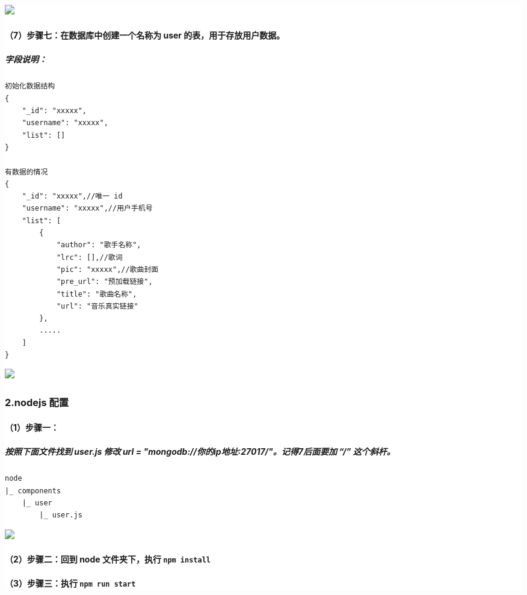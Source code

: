 <img src="https://bmdlife-1304060577.cos.ap-beijing.myqcloud.com/app/music/mongodb/m6.png" width="250px"/>

#### （7）步骤七：在数据库中创建一个名称为 user 的表，用于存放用户数据。

##### 字段说明：
```
初始化数据结构
{
    "_id": "xxxxx",
    "username": "xxxxx",
    "list": []
}

有数据的情况
{
    "_id": "xxxxx",//唯一 id
    "username": "xxxxx",//用户手机号
    "list": [
        {
            "author": "歌手名称",
            "lrc": [],//歌词
            "pic": "xxxxx",//歌曲封面
            "pre_url": "预加载链接",
            "title": "歌曲名称",
            "url": "音乐真实链接"
        },
        .....
    ]
}
```
<img src="https://bmdlife-1304060577.cos.ap-beijing.myqcloud.com/app/music/mongodb/m7.png" width="250px"/>

### 2.nodejs 配置

#### （1）步骤一：

##### 按照下面文件找到 user.js 修改 url = "mongodb://你的ip地址:27017/"。记得7后面要加 “/” 这个斜杆。
    node
    |_ components
        |_ user
            |_ user.js

<img src="https://bmdlife-1304060577.cos.ap-beijing.myqcloud.com/app/music/node/n1.png" width="250px"/>

#### （2）步骤二：回到 node 文件夹下，执行 `npm install`

#### （3）步骤三：执行 `npm run start`
